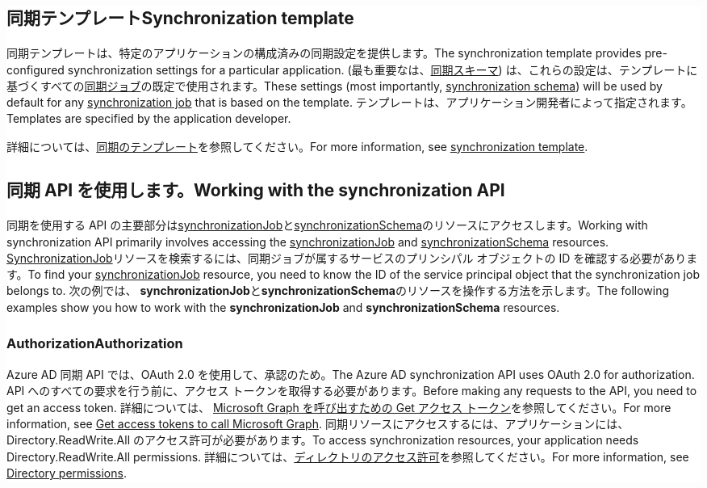 ## <a name="synchronization-template"></a><span data-ttu-id="ddb09-130">同期テンプレート</span><span class="sxs-lookup"><span data-stu-id="ddb09-130">Synchronization template</span></span>

<span data-ttu-id="ddb09-131">同期テンプレートは、特定のアプリケーションの構成済みの同期設定を提供します。</span><span class="sxs-lookup"><span data-stu-id="ddb09-131">The synchronization template provides pre-configured synchronization settings for a particular application.</span></span> <span data-ttu-id="ddb09-132">(最も重要なは、[同期スキーマ](synchronization-synchronizationschema.md)) は、これらの設定は、テンプレートに基づくすべての[同期ジョブ](synchronization-synchronizationjob.md)の既定で使用されます。</span><span class="sxs-lookup"><span data-stu-id="ddb09-132">These settings (most importantly, [synchronization schema](synchronization-synchronizationschema.md)) will be used by default for any [synchronization job](synchronization-synchronizationjob.md) that is based on the template.</span></span> <span data-ttu-id="ddb09-133">テンプレートは、アプリケーション開発者によって指定されます。</span><span class="sxs-lookup"><span data-stu-id="ddb09-133">Templates are specified by the application developer.</span></span>

<span data-ttu-id="ddb09-134">詳細については、[同期のテンプレート](synchronization-synchronizationtemplate.md)を参照してください。</span><span class="sxs-lookup"><span data-stu-id="ddb09-134">For more information, see [synchronization template](synchronization-synchronizationtemplate.md).</span></span>

## <a name="working-with-the-synchronization-api"></a><span data-ttu-id="ddb09-135">同期 API を使用します。</span><span class="sxs-lookup"><span data-stu-id="ddb09-135">Working with the synchronization API</span></span>

<span data-ttu-id="ddb09-136">同期を使用する API の主要部分は[synchronizationJob](synchronization-synchronizationjob.md)と[synchronizationSchema](synchronization-synchronizationschema.md)のリソースにアクセスします。</span><span class="sxs-lookup"><span data-stu-id="ddb09-136">Working with synchronization API primarily involves accessing the [synchronizationJob](synchronization-synchronizationjob.md) and [synchronizationSchema](synchronization-synchronizationschema.md) resources.</span></span> <span data-ttu-id="ddb09-137">[SynchronizationJob](synchronization-synchronizationjob.md)リソースを検索するには、同期ジョブが属するサービスのプリンシパル オブジェクトの ID を確認する必要があります。</span><span class="sxs-lookup"><span data-stu-id="ddb09-137">To find your [synchronizationJob](synchronization-synchronizationjob.md) resource, you need to know the ID of the service principal object that the synchronization job belongs to.</span></span> <span data-ttu-id="ddb09-138">次の例では、 **synchronizationJob**と**synchronizationSchema**のリソースを操作する方法を示します。</span><span class="sxs-lookup"><span data-stu-id="ddb09-138">The following examples show you how to work with the **synchronizationJob** and **synchronizationSchema** resources.</span></span>

### <a name="authorization"></a><span data-ttu-id="ddb09-139">Authorization</span><span class="sxs-lookup"><span data-stu-id="ddb09-139">Authorization</span></span>

<span data-ttu-id="ddb09-140">Azure AD 同期 API では、OAuth 2.0 を使用して、承認のため。</span><span class="sxs-lookup"><span data-stu-id="ddb09-140">The Azure AD synchronization API uses OAuth 2.0 for authorization.</span></span> <span data-ttu-id="ddb09-141">API へのすべての要求を行う前に、アクセス トークンを取得する必要があります。</span><span class="sxs-lookup"><span data-stu-id="ddb09-141">Before making any requests to the API, you need to get an access token.</span></span> <span data-ttu-id="ddb09-142">詳細については、 [Microsoft Graph を呼び出すための Get アクセス トークン](https://developer.microsoft.com/graph/docs/concepts/auth_overview)を参照してください。</span><span class="sxs-lookup"><span data-stu-id="ddb09-142">For more information, see [Get access tokens to call Microsoft Graph](https://developer.microsoft.com/graph/docs/concepts/auth_overview).</span></span> <span data-ttu-id="ddb09-143">同期リソースにアクセスするには、アプリケーションには、Directory.ReadWrite.All のアクセス許可が必要があります。</span><span class="sxs-lookup"><span data-stu-id="ddb09-143">To access synchronization resources, your application needs Directory.ReadWrite.All permissions.</span></span> <span data-ttu-id="ddb09-144">詳細については、[ディレクトリのアクセス許可](/graph/permissions-reference#directory-permissions)を参照してください。</span><span class="sxs-lookup"><span data-stu-id="ddb09-144">For more information, see [Directory permissions](/graph/permissions-reference#directory-permissions).</span></span>
